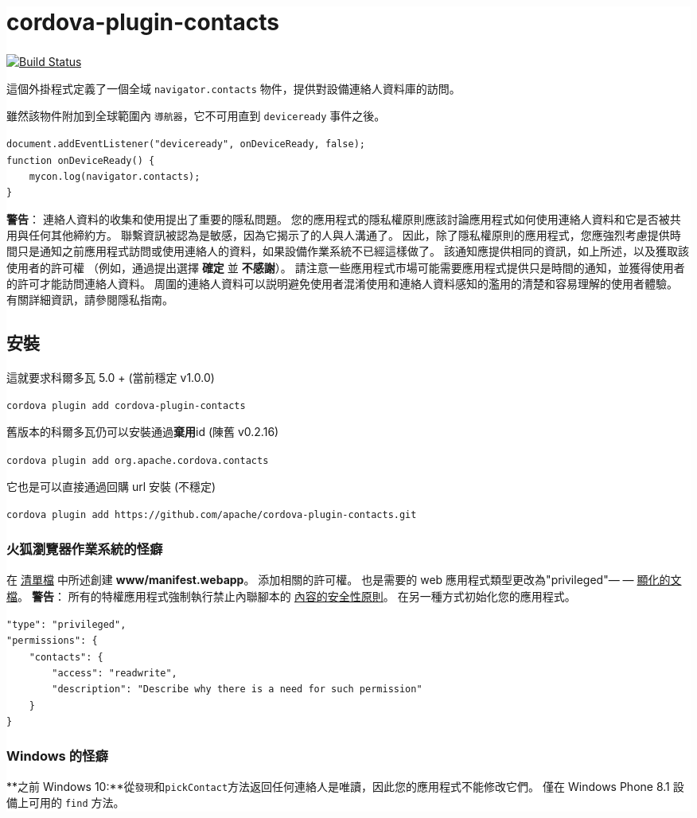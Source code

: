 

# cordova-plugin-contacts

[![Build Status](https://travis-ci.org/apache/cordova-plugin-contacts.svg)](https://travis-ci.org/apache/cordova-plugin-contacts)

這個外掛程式定義了一個全域 `navigator.contacts` 物件，提供對設備連絡人資料庫的訪問。

雖然該物件附加到全球範圍內 `導航器`，它不可用直到 `deviceready` 事件之後。

    document.addEventListener("deviceready", onDeviceReady, false);
    function onDeviceReady() {
        mycon.log(navigator.contacts);
    }
    

**警告**： 連絡人資料的收集和使用提出了重要的隱私問題。 您的應用程式的隱私權原則應該討論應用程式如何使用連絡人資料和它是否被共用與任何其他締約方。 聯繫資訊被認為是敏感，因為它揭示了的人與人溝通了。 因此，除了隱私權原則的應用程式，您應強烈考慮提供時間只是通知之前應用程式訪問或使用連絡人的資料，如果設備作業系統不已經這樣做了。 該通知應提供相同的資訊，如上所述，以及獲取該使用者的許可權 （例如，通過提出選擇 **確定** 並 **不感謝**）。 請注意一些應用程式市場可能需要應用程式提供只是時間的通知，並獲得使用者的許可才能訪問連絡人資料。 周圍的連絡人資料可以説明避免使用者混淆使用和連絡人資料感知的濫用的清楚和容易理解的使用者體驗。 有關詳細資訊，請參閱隱私指南。

## 安裝

這就要求科爾多瓦 5.0 + (當前穩定 v1.0.0)

    cordova plugin add cordova-plugin-contacts
    

舊版本的科爾多瓦仍可以安裝通過**棄用**id (陳舊 v0.2.16)

    cordova plugin add org.apache.cordova.contacts
    

它也是可以直接通過回購 url 安裝 (不穩定)

    cordova plugin add https://github.com/apache/cordova-plugin-contacts.git
    

### 火狐瀏覽器作業系統的怪癖

在 [清單檔](https://developer.mozilla.org/en-US/Apps/Developing/Manifest) 中所述創建 **www/manifest.webapp**。 添加相關的許可權。 也是需要的 web 應用程式類型更改為"privileged"— — [顯化的文檔](https://developer.mozilla.org/en-US/Apps/Developing/Manifest#type)。 **警告**： 所有的特權應用程式強制執行禁止內聯腳本的 [內容的安全性原則](https://developer.mozilla.org/en-US/Apps/CSP)。 在另一種方式初始化您的應用程式。

    "type": "privileged",
    "permissions": {
        "contacts": {
            "access": "readwrite",
            "description": "Describe why there is a need for such permission"
        }
    }
    

### Windows 的怪癖

**之前 Windows 10:**從`發現`和`pickContact`方法返回任何連絡人是唯讀，因此您的應用程式不能修改它們。 僅在 Windows Phone 8.1 設備上可用的 `find` 方法。
